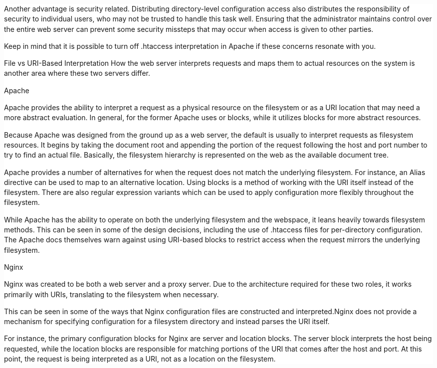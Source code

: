 Another advantage is security related. Distributing directory-level configuration access also distributes the responsibility of security 
to individual users, who may not be trusted to handle this task well. Ensuring that the administrator maintains control over the entire 
web server can prevent some security missteps that may occur when access is given to other parties.

Keep in mind that it is possible to turn off .htaccess interpretation in Apache if these concerns resonate with you.

File vs URI-Based Interpretation
How the web server interprets requests and maps them to actual resources on the system is another area where these two servers differ.

Apache

Apache provides the ability to interpret a request as a physical resource on the filesystem or as a URI location that may need a more 
abstract evaluation. In general, for the former Apache uses or blocks, while it utilizes blocks for more abstract resources.

Because Apache was designed from the ground up as a web server, the default is usually to interpret requests as filesystem resources. It 
begins by taking the document root and appending the portion of the request following the host and port number to try to find an actual 
file. Basically, the filesystem hierarchy is represented on the web as the available document tree.

Apache provides a number of alternatives for when the request does not match the underlying filesystem. For instance, an Alias directive 
can be used to map to an alternative location. Using blocks is a method of working with the URI itself instead of the filesystem. There 
are also regular expression variants which can be used to apply configuration more flexibly throughout the filesystem.

While Apache has the ability to operate on both the underlying filesystem and the webspace, it leans heavily towards filesystem methods. 
This can be seen in some of the design decisions, including the use of .htaccess files for per-directory configuration. The Apache docs 
themselves warn against using URI-based blocks to restrict access when the request mirrors the underlying filesystem.

Nginx

Nginx was created to be both a web server and a proxy server. Due to the architecture required for these two roles, it works primarily 
with URIs, translating to the filesystem when necessary.

This can be seen in some of the ways that Nginx configuration files are constructed and interpreted.Nginx does not provide a mechanism 
for specifying configuration for a filesystem directory and instead parses the URI itself.

For instance, the primary configuration blocks for Nginx are server and location blocks. The server block interprets the host being 
requested, while the location blocks are responsible for matching portions of the URI that comes after the host and port. At this point, 
the request is being interpreted as a URI, not as a location on the filesystem.
